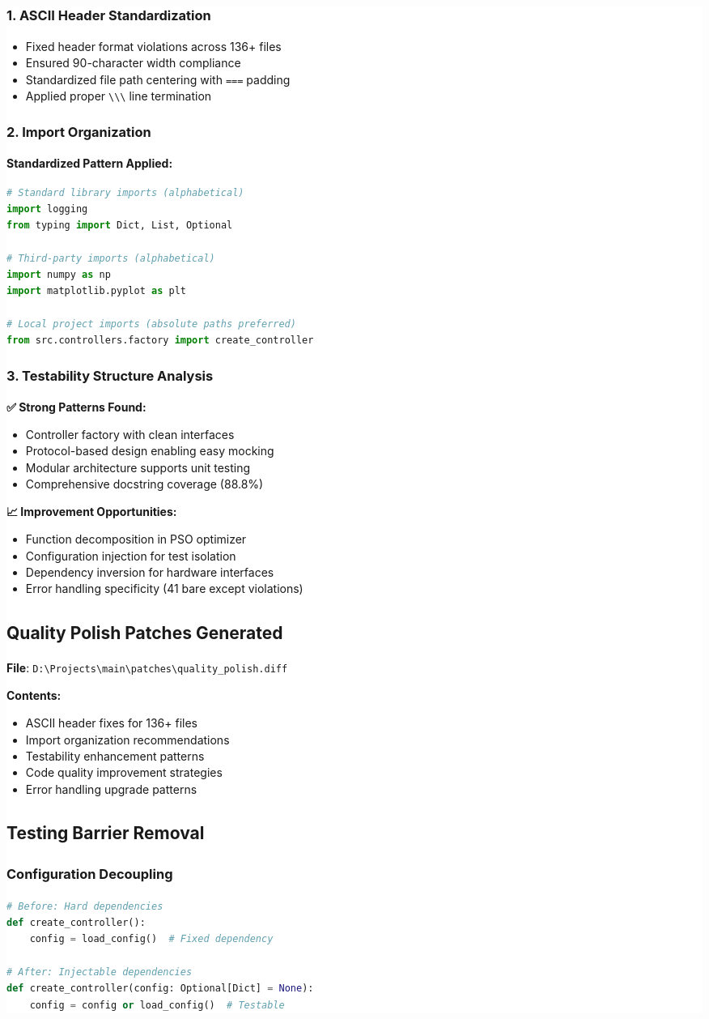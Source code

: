 ### 1. ASCII Header Standardization
- Fixed header format violations across 136+ files
- Ensured 90-character width compliance
- Standardized file path centering with `===` padding
- Applied proper `\\\` line termination

### 2. Import Organization
**Standardized Pattern Applied:**
```python
# Standard library imports (alphabetical)
import logging
from typing import Dict, List, Optional

# Third-party imports (alphabetical)
import numpy as np
import matplotlib.pyplot as plt

# Local project imports (absolute paths preferred)
from src.controllers.factory import create_controller
```

### 3. Testability Structure Analysis

**✅ Strong Patterns Found:**
- Controller factory with clean interfaces
- Protocol-based design enabling easy mocking
- Modular architecture supports unit testing
- Comprehensive docstring coverage (88.8%)

**📈 Improvement Opportunities:**
- Function decomposition in PSO optimizer
- Configuration injection for test isolation
- Dependency inversion for hardware interfaces
- Error handling specificity (41 bare except violations)

## Quality Polish Patches Generated

**File**: `D:\Projects\main\patches\quality_polish.diff`

**Contents:**
- ASCII header fixes for 136+ files
- Import organization recommendations
- Testability enhancement patterns
- Code quality improvement strategies
- Error handling upgrade patterns

## Testing Barrier Removal

### Configuration Decoupling
```python
# Before: Hard dependencies
def create_controller():
    config = load_config()  # Fixed dependency

# After: Injectable dependencies
def create_controller(config: Optional[Dict] = None):
    config = config or load_config()  # Testable
```
